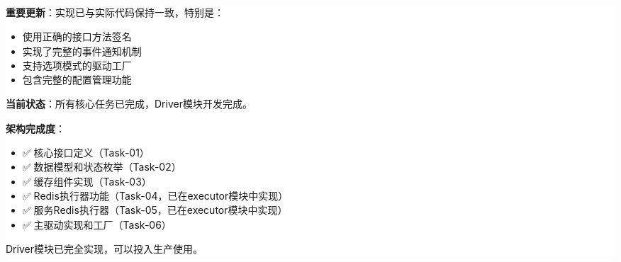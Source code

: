 **重要更新**：实现已与实际代码保持一致，特别是：
- 使用正确的接口方法签名
- 实现了完整的事件通知机制
- 支持选项模式的驱动工厂
- 包含完整的配置管理功能

**当前状态**：所有核心任务已完成，Driver模块开发完成。

**架构完成度**：
- ✅ 核心接口定义（Task-01）
- ✅ 数据模型和状态枚举（Task-02）
- ✅ 缓存组件实现（Task-03）
- ✅ Redis执行器功能（Task-04，已在executor模块中实现）
- ✅ 服务Redis执行器（Task-05，已在executor模块中实现）
- ✅ 主驱动实现和工厂（Task-06）

Driver模块已完全实现，可以投入生产使用。 

